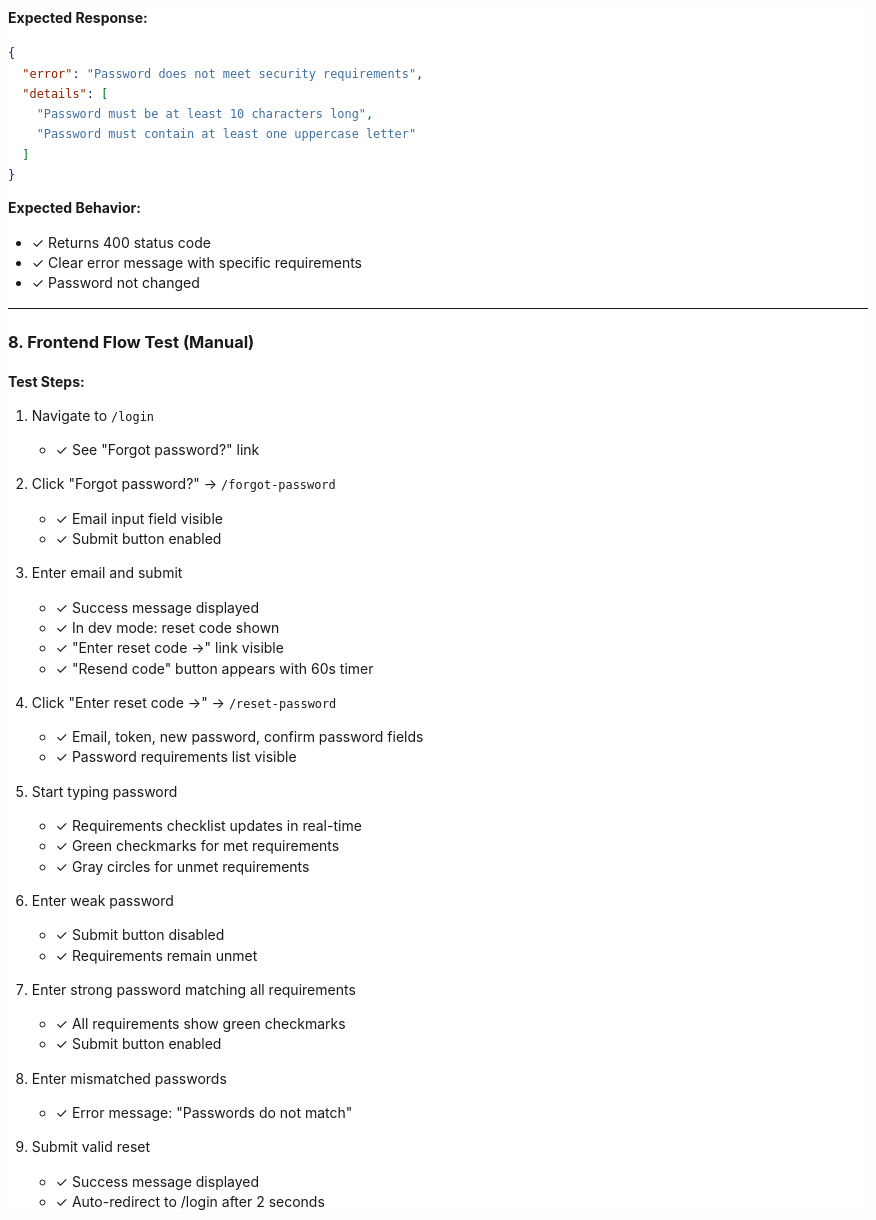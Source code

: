 **Expected Response:**
```json
{
  "error": "Password does not meet security requirements",
  "details": [
    "Password must be at least 10 characters long",
    "Password must contain at least one uppercase letter"
  ]
}
```

**Expected Behavior:**
- ✓ Returns 400 status code
- ✓ Clear error message with specific requirements
- ✓ Password not changed

---

### 8. Frontend Flow Test (Manual)

**Test Steps:**

1. Navigate to `/login`
   - ✓ See "Forgot password?" link

2. Click "Forgot password?" → `/forgot-password`
   - ✓ Email input field visible
   - ✓ Submit button enabled

3. Enter email and submit
   - ✓ Success message displayed
   - ✓ In dev mode: reset code shown
   - ✓ "Enter reset code →" link visible
   - ✓ "Resend code" button appears with 60s timer

4. Click "Enter reset code →" → `/reset-password`
   - ✓ Email, token, new password, confirm password fields
   - ✓ Password requirements list visible

5. Start typing password
   - ✓ Requirements checklist updates in real-time
   - ✓ Green checkmarks for met requirements
   - ✓ Gray circles for unmet requirements

6. Enter weak password
   - ✓ Submit button disabled
   - ✓ Requirements remain unmet

7. Enter strong password matching all requirements
   - ✓ All requirements show green checkmarks
   - ✓ Submit button enabled

8. Enter mismatched passwords
   - ✓ Error message: "Passwords do not match"

9. Submit valid reset
   - ✓ Success message displayed
   - ✓ Auto-redirect to /login after 2 seconds

